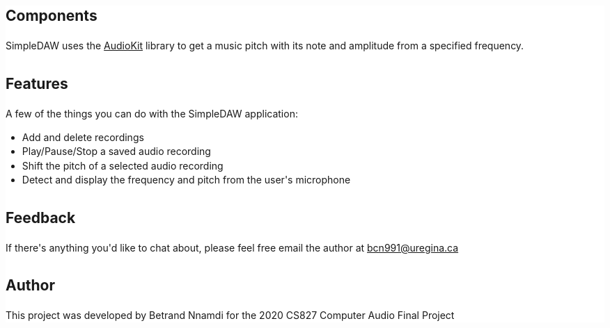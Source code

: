 ## Components
SimpleDAW uses the [AudioKit](https://github.com/AudioKit/AudioKit) library to get a music pitch with its note and amplitude from a specified frequency.

## Features

A few of the things you can do with the SimpleDAW application:

* Add and delete recordings
* Play/Pause/Stop a saved audio recording
* Shift the pitch of a selected audio recording 
* Detect and display the frequency and pitch from the user's microphone 

## Feedback
If there's anything you'd like to chat about, please feel free email the author at bcn991@uregina.ca

## Author

This project was developed by Betrand Nnamdi for the 2020 CS827 Computer Audio Final Project
